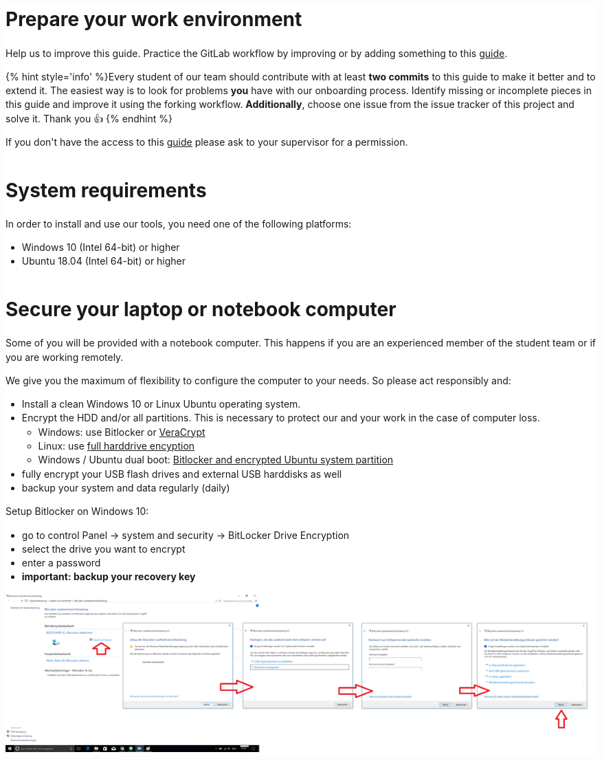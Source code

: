 # Prepare your work environment

Help us to improve this guide. Practice the GitLab workflow by improving or by adding something to this [guide](https://gitlab.com/StudentProjects/guide).

{% hint style='info' %}Every student of our team should contribute with at least **two commits** to this guide to make it better and to extend it. The easiest way is to look for problems **you** have with our onboarding process. Identify missing or incomplete pieces in this guide and improve it using the forking workflow. **Additionally**, choose one issue from the issue tracker of this project and solve it. Thank you 👍 {% endhint %}

If you don't have the access to this [guide](https://gitlab.com/StudentProjects/guide) please ask to your supervisor for a permission.

# System requirements

In order to install and use our tools, you need one of the following platforms:
- Windows 10 (Intel 64-bit) or higher
- Ubuntu 18.04 (Intel 64-bit) or higher

# Secure your laptop or notebook computer

Some of you will be provided with a notebook computer. This happens if you are an experienced member of the student team or if you are working remotely.

We give you the maximum of flexibility to configure the computer to your needs. So please act responsibly and:

- Install a clean Windows 10 or Linux Ubuntu operating system.
- Encrypt the HDD and/or all partitions. This is necessary to protect our and your work in the case of computer loss.
  - Windows: use Bitlocker or [VeraCrypt](https://www.veracrypt.fr/en/Home.html)
  - Linux: use [full harddrive encyption](https://help.ubuntu.com/community/Full_Disk_Encryption_Howto_2019)
  - Windows / Ubuntu dual boot: [Bitlocker and encrypted Ubuntu system partition](https://www.mikekasberg.com/blog/2020/04/08/dual-boot-ubuntu-and-windows-with-encryption.html)
- fully encrypt your USB flash drives and external USB harddisks as well
- backup your system and data regularly (daily)

Setup Bitlocker on Windows 10:
* go to control Panel -> system and security -> BitLocker Drive Encryption
* select the drive you want to encrypt
* enter a password
* <b>important: backup your recovery key</b>

![sorry, image not available](../assets/Bitlocker.png "")
